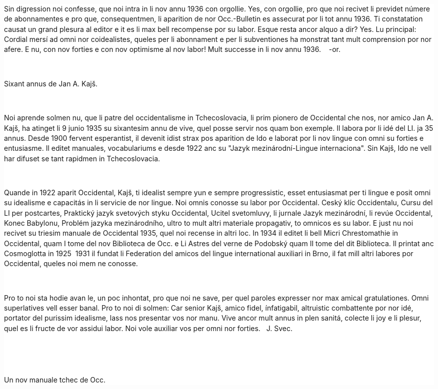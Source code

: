 Sin digression noi confesse, que noi intra in li nov annu 1936 con
orgollie. Yes, con orgollie, pro que noi recivet li previdet númere de
abonnamentes e pro que, consequentmen, li aparition de nor Occ.-Bulletin
es assecurat por li tot annu 1936. Ti constatation causat un grand
plesura al editor e it es li max bell recompense por su labor. Esque
resta ancor alquo a dir? Yes. Lu principal: Cordial mersí ad omni nor
coidealistes, queles per li abonnament e per li subventiones ha monstrat
tant mult comprension por nor afere. E nu, con nov forties e con nov
optimisme al nov labor! Mult successe in li nov annu 1936.    -or.

 

Sixant annus de Jan A. Kajš.

 

Noi aprende solmen nu, que li patre del occidentalisme in
Tchecoslovacia, li prim pionero de Occidental che nos, nor amico Jan A.
Kajš, ha atinget li 9 junio 1935 su sixantesim annu de vive, quel posse
servir nos quam bon exemple. Il labora por li idé del LI. ja 35 annus.
Desde 1900 fervent esperantist, il devenit idist strax pos aparition de
Ido e laborat por li nov lingue con omni su forties e entusiasme. Il
editet manuales, vocabulariums e desde 1922 anc su \"Jazyk
mezinárodní-Lingue internaciona\". Sin Kajš, Ido ne vell har difuset se
tant rapidmen in Tchecoslovacia.

 

Quande in 1922 aparit Occidental, Kajš, ti idealist sempre yun e sempre
progressistic, esset entusiasmat per ti lingue e posit omni su idealisme
e capacitás in li servicie de nor lingue. Noi omnis conosse su labor por
Occidental. Ceský klíc Occidentalu, Cursu del LI per postcartes,
Praktický jazyk svetových styku Occidental, Ucitel svetomluvy, li
jurnale Jazyk mezinárodní, li revúe Occidental, Konec Babylonu, Problém
jazyka mezinárodního, ultro to mult altri materiale propagativ, to
omnicos es su labor. E just nu noi recivet su triesim manuale de
Occidental 1935, quel noi recense in altri loc. In 1934 il editet li
bell Micri Chrestomathie in Occidental, quam I tome del nov Biblioteca
de Occ. e Li Astres del verne de Podobský quam II tome del dit
Biblioteca. Il printat anc Cosmoglotta in 1925  1931 il fundat li
Federation del amicos del lingue international auxiliari in Brno, il fat
mill altri labores por Occidental, queles noi mem ne conosse.

 

Pro to noi sta hodie avan le, un poc inhontat, pro que noi ne save, per
quel paroles expresser nor max amical gratulationes. Omni superlatives
vell esser banal. Pro to noi di solmen: Car senior Kajš, amico fidel,
ínfatigabil, altruistic combattente por nor idé, portator del purissim
idealisme, lass nos presentar vos nor manu. Vive ancor mult annus in
plen sanitá, colecte li joy e li plesur, quel es li fructe de vor
assidui labor. Noi vole auxiliar vos per omni nor forties.   J. Svec.

 

 

Un nov manuale tchec de Occ.
